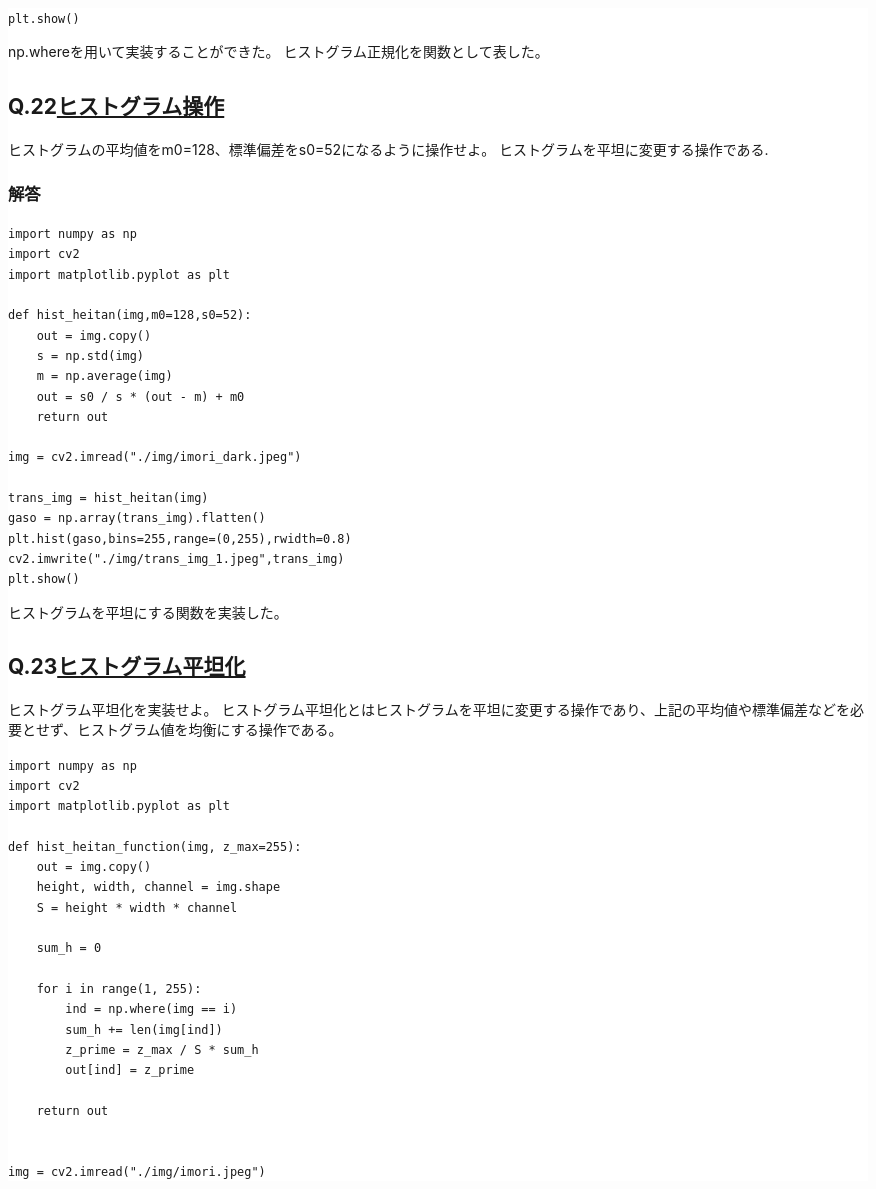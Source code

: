 ```
plt.show()
```
np.whereを用いて実装することができた。
ヒストグラム正規化を関数として表した。

## Q.22[ヒストグラム操作](https://github.com/yoyoyo-yo/Gasyori100knock/blob/master/Question_21_30#q22-%E3%83%92%E3%82%B9%E3%83%88%E3%82%B0%E3%83%A9%E3%83%A0%E6%93%8D%E4%BD%9C)

ヒストグラムの平均値をm0=128、標準偏差をs0=52になるように操作せよ。
ヒストグラムを平坦に変更する操作である.

### 解答
```
import numpy as np
import cv2
import matplotlib.pyplot as plt

def hist_heitan(img,m0=128,s0=52):
    out = img.copy()
    s = np.std(img)
    m = np.average(img)
    out = s0 / s * (out - m) + m0
    return out

img = cv2.imread("./img/imori_dark.jpeg")

trans_img = hist_heitan(img)
gaso = np.array(trans_img).flatten()
plt.hist(gaso,bins=255,range=(0,255),rwidth=0.8)
cv2.imwrite("./img/trans_img_1.jpeg",trans_img)
plt.show()
```
ヒストグラムを平坦にする関数を実装した。


## Q.23[ヒストグラム平坦化](https://github.com/yoyoyo-yo/Gasyori100knock/blob/master/Question_21_30#q23-%E3%83%92%E3%82%B9%E3%83%88%E3%82%B0%E3%83%A9%E3%83%A0%E5%B9%B3%E5%9D%A6%E5%8C%96)
ヒストグラム平坦化を実装せよ。
ヒストグラム平坦化とはヒストグラムを平坦に変更する操作であり、上記の平均値や標準偏差などを必要とせず、ヒストグラム値を均衡にする操作である。
```
import numpy as np
import cv2
import matplotlib.pyplot as plt

def hist_heitan_function(img, z_max=255):
    out = img.copy()
    height, width, channel = img.shape
    S = height * width * channel

    sum_h = 0

    for i in range(1, 255):
        ind = np.where(img == i)
        sum_h += len(img[ind])
        z_prime = z_max / S * sum_h
        out[ind] = z_prime

    return out


img = cv2.imread("./img/imori.jpeg")
```